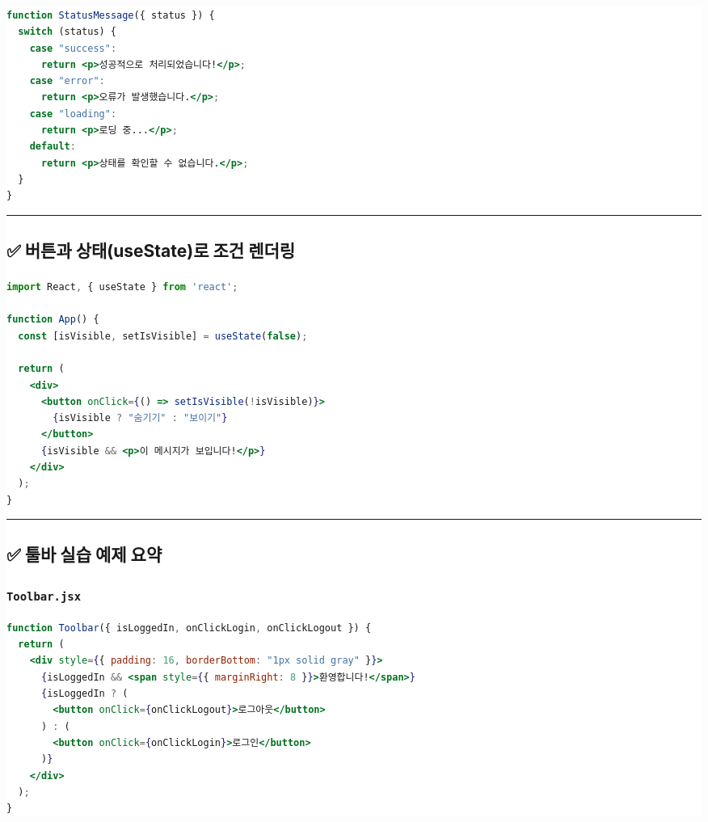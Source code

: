```jsx
function StatusMessage({ status }) {
  switch (status) {
    case "success":
      return <p>성공적으로 처리되었습니다!</p>;
    case "error":
      return <p>오류가 발생했습니다.</p>;
    case "loading":
      return <p>로딩 중...</p>;
    default:
      return <p>상태를 확인할 수 없습니다.</p>;
  }
}
```

---

## ✅ 버튼과 상태(useState)로 조건 렌더링

```jsx
import React, { useState } from 'react';

function App() {
  const [isVisible, setIsVisible] = useState(false);

  return (
    <div>
      <button onClick={() => setIsVisible(!isVisible)}>
        {isVisible ? "숨기기" : "보이기"}
      </button>
      {isVisible && <p>이 메시지가 보입니다!</p>}
    </div>
  );
}
```

---

## ✅ 툴바 실습 예제 요약

### `Toolbar.jsx`

```jsx
function Toolbar({ isLoggedIn, onClickLogin, onClickLogout }) {
  return (
    <div style={{ padding: 16, borderBottom: "1px solid gray" }}>
      {isLoggedIn && <span style={{ marginRight: 8 }}>환영합니다!</span>}
      {isLoggedIn ? (
        <button onClick={onClickLogout}>로그아웃</button>
      ) : (
        <button onClick={onClickLogin}>로그인</button>
      )}
    </div>
  );
}
```
